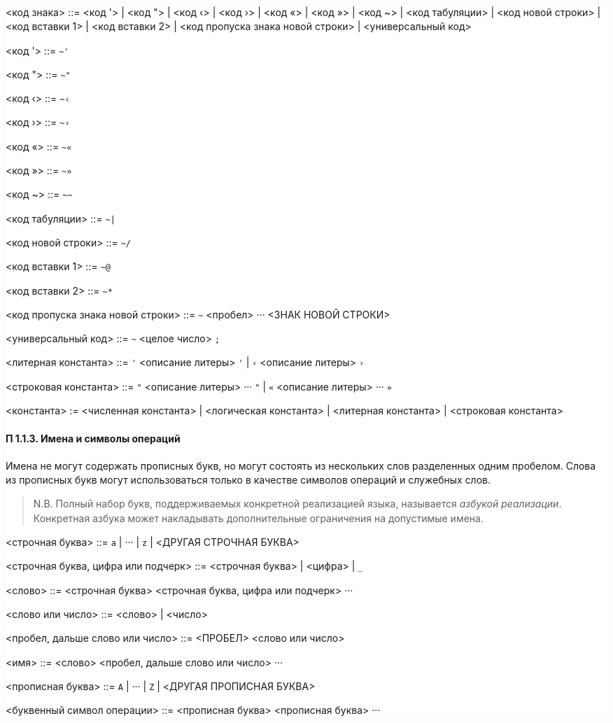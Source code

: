 <код знака> ::= <код '> | <код "> | <код ‹> | <код ›> | <код «> | <код »> | <код ~> | <код табуляции> | <код новой строки> | <код вставки 1> | <код вставки 2> | <код пропуска знака новой строки> | <универсальный код>

<код '> ::= `~'`

<код "> ::= `~"`

<код ‹> ::= `~‹`

<код ›> ::= `~›`

<код «> ::= `~«`

<код »> ::= `~»`

<код ~> ::= `~~`

<код табуляции> ::= `~|`

<код новой строки> ::= `~/`

<код вставки 1> ::= `~@`

<код вставки 2> ::= `~*`

<код пропуска знака новой строки> ::= `~` <пробел> ··· <ЗНАК НОВОЙ СТРОКИ>

<универсальный код> ::= `~` <целое число> `;`

<литерная константа> ::= `'` <описание литеры> `'` | `‹` <описание литеры> `›`

<строковая константа> ::= `"` <описание литеры> ··· `"` | `«` <описание литеры> ··· `»`

<константа> := <численная константа> |  <логическая константа> | <литерная константа> | <строковая константа>


#### П 1.1.3. Имена и символы операций

Имена не могут содержать прописных букв, но могут состоять из нескольких
слов разделенных одним пробелом. Слова из прописных букв могут использоваться
только в качестве символов операций и служебных слов.

> N.B. Полный набор букв, поддерживаемых конкретной реализацией языка, называется
> _азбукой реализации_. Конкретная азбука может накладывать дополнительные
> ограничения на допустимые имена.

<строчная буква> ::= `a` | ··· | `z` | <ДРУГАЯ СТРОЧНАЯ БУКВА>

<строчная буква, цифра или подчерк> ::= <строчная буква> | <цифра> | `_`

<слово> ::= <строчная буква> <строчная буква, цифра или подчерк> ···

<слово или число> ::= <слово> | <число>

<пробел, дальше слово или число> ::= <ПРОБЕЛ> <слово или число>

<имя> ::= <слово> <пробел, дальше слово или число> ··· 

<прописная буква> ::= `A` | ··· | `Z` | <ДРУГАЯ ПРОПИСНАЯ БУКВА>

<буквенный символ операции> ::= <прописная буква> <прописная буква> ···
